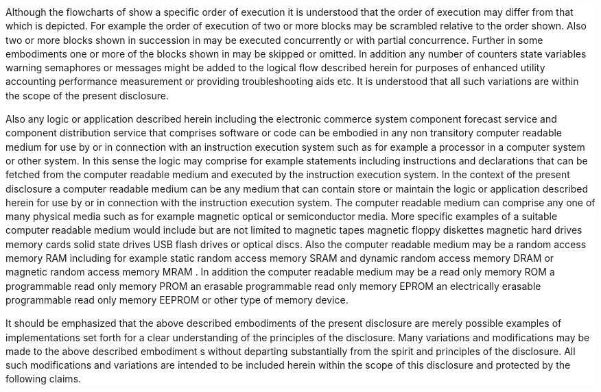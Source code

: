 Although the flowcharts of show a specific order of execution it is understood that the order of execution may differ from that which is depicted. For example the order of execution of two or more blocks may be scrambled relative to the order shown. Also two or more blocks shown in succession in may be executed concurrently or with partial concurrence. Further in some embodiments one or more of the blocks shown in may be skipped or omitted. In addition any number of counters state variables warning semaphores or messages might be added to the logical flow described herein for purposes of enhanced utility accounting performance measurement or providing troubleshooting aids etc. It is understood that all such variations are within the scope of the present disclosure.

Also any logic or application described herein including the electronic commerce system component forecast service and component distribution service that comprises software or code can be embodied in any non transitory computer readable medium for use by or in connection with an instruction execution system such as for example a processor in a computer system or other system. In this sense the logic may comprise for example statements including instructions and declarations that can be fetched from the computer readable medium and executed by the instruction execution system. In the context of the present disclosure a computer readable medium can be any medium that can contain store or maintain the logic or application described herein for use by or in connection with the instruction execution system. The computer readable medium can comprise any one of many physical media such as for example magnetic optical or semiconductor media. More specific examples of a suitable computer readable medium would include but are not limited to magnetic tapes magnetic floppy diskettes magnetic hard drives memory cards solid state drives USB flash drives or optical discs. Also the computer readable medium may be a random access memory RAM including for example static random access memory SRAM and dynamic random access memory DRAM or magnetic random access memory MRAM . In addition the computer readable medium may be a read only memory ROM a programmable read only memory PROM an erasable programmable read only memory EPROM an electrically erasable programmable read only memory EEPROM or other type of memory device.

It should be emphasized that the above described embodiments of the present disclosure are merely possible examples of implementations set forth for a clear understanding of the principles of the disclosure. Many variations and modifications may be made to the above described embodiment s without departing substantially from the spirit and principles of the disclosure. All such modifications and variations are intended to be included herein within the scope of this disclosure and protected by the following claims.


